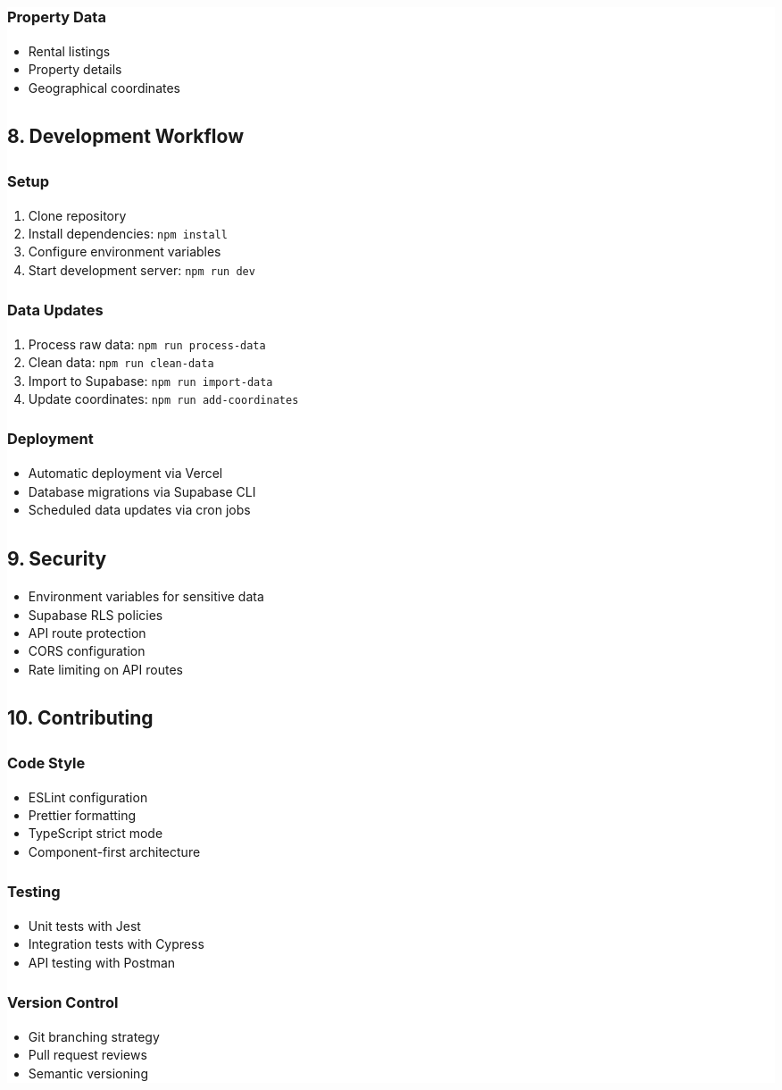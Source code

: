 ### Property Data
- Rental listings
- Property details
- Geographical coordinates

## 8. Development Workflow

### Setup
1. Clone repository
2. Install dependencies: `npm install`
3. Configure environment variables
4. Start development server: `npm run dev`

### Data Updates
1. Process raw data: `npm run process-data`
2. Clean data: `npm run clean-data`
3. Import to Supabase: `npm run import-data`
4. Update coordinates: `npm run add-coordinates`

### Deployment
- Automatic deployment via Vercel
- Database migrations via Supabase CLI
- Scheduled data updates via cron jobs

## 9. Security

- Environment variables for sensitive data
- Supabase RLS policies
- API route protection
- CORS configuration
- Rate limiting on API routes

## 10. Contributing

### Code Style
- ESLint configuration
- Prettier formatting
- TypeScript strict mode
- Component-first architecture

### Testing
- Unit tests with Jest
- Integration tests with Cypress
- API testing with Postman

### Version Control
- Git branching strategy
- Pull request reviews
- Semantic versioning
